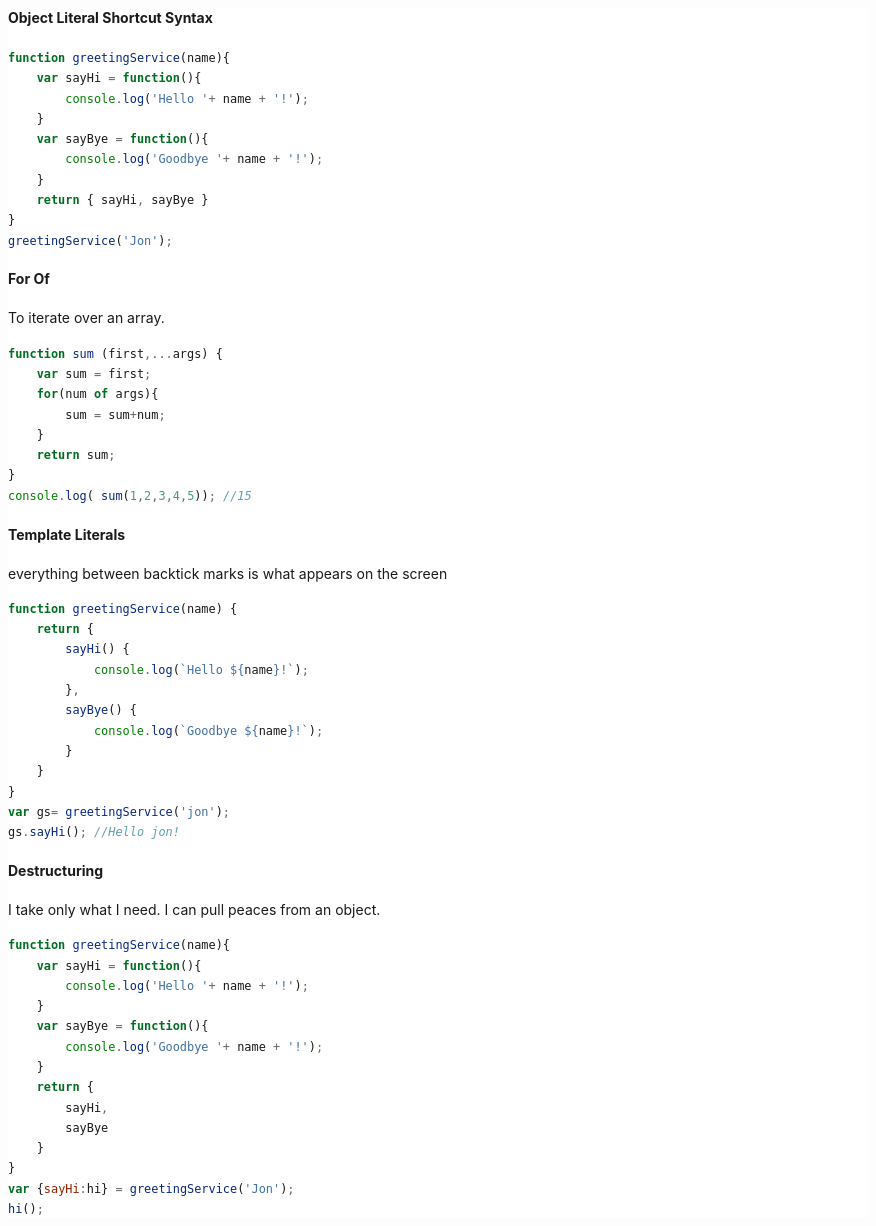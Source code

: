 #### Object Literal Shortcut Syntax
```js
function greetingService(name){
    var sayHi = function(){
        console.log('Hello '+ name + '!');
    }
    var sayBye = function(){
        console.log('Goodbye '+ name + '!');
    }
    return { sayHi, sayBye }
}
greetingService('Jon');
```

#### For Of
To iterate over an array.
``` js
function sum (first,...args) {
    var sum = first;
    for(num of args){
        sum = sum+num;
    }
    return sum;
}
console.log( sum(1,2,3,4,5)); //15
```

#### Template Literals
everything between backtick marks is what appears on the screen
``` js
function greetingService(name) {
    return {
        sayHi() {
            console.log(`Hello ${name}!`);
        }, 
        sayBye() {
            console.log(`Goodbye ${name}!`);
        }
    }
}
var gs= greetingService('jon');
gs.sayHi(); //Hello jon!
```

#### Destructuring
I take only what I need. I can pull peaces from an object.
``` js
function greetingService(name){
    var sayHi = function(){
        console.log('Hello '+ name + '!');
    }
    var sayBye = function(){
        console.log('Goodbye '+ name + '!');
    }
    return {
        sayHi,
        sayBye
    }
}
var {sayHi:hi} = greetingService('Jon');
hi();
```
